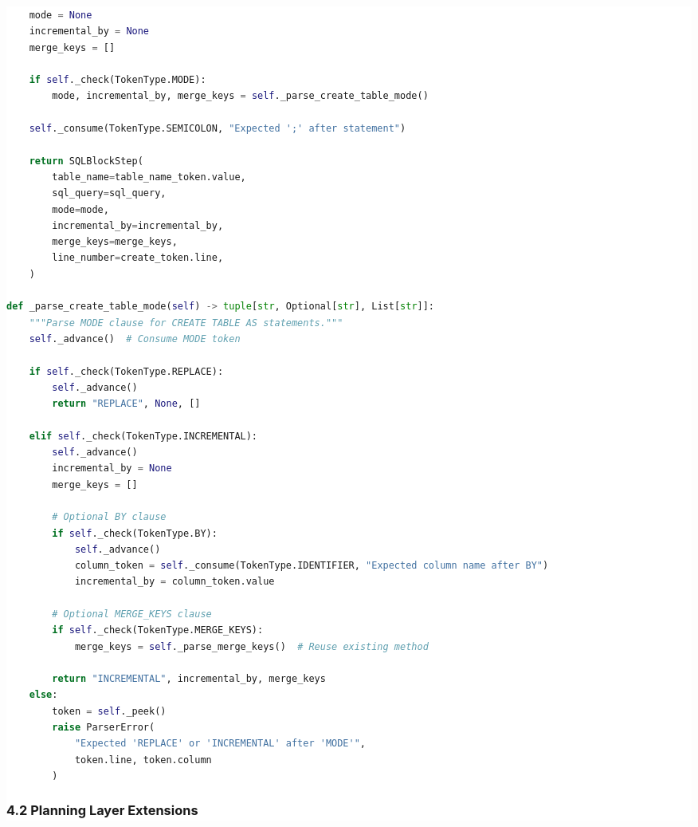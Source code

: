 ```python
    mode = None
    incremental_by = None  
    merge_keys = []
    
    if self._check(TokenType.MODE):
        mode, incremental_by, merge_keys = self._parse_create_table_mode()
    
    self._consume(TokenType.SEMICOLON, "Expected ';' after statement")
    
    return SQLBlockStep(
        table_name=table_name_token.value,
        sql_query=sql_query,
        mode=mode,
        incremental_by=incremental_by,
        merge_keys=merge_keys,
        line_number=create_token.line,
    )

def _parse_create_table_mode(self) -> tuple[str, Optional[str], List[str]]:
    """Parse MODE clause for CREATE TABLE AS statements."""
    self._advance()  # Consume MODE token
    
    if self._check(TokenType.REPLACE):
        self._advance()
        return "REPLACE", None, []
        
    elif self._check(TokenType.INCREMENTAL):
        self._advance()
        incremental_by = None
        merge_keys = []
        
        # Optional BY clause
        if self._check(TokenType.BY):
            self._advance()
            column_token = self._consume(TokenType.IDENTIFIER, "Expected column name after BY")
            incremental_by = column_token.value
        
        # Optional MERGE_KEYS clause
        if self._check(TokenType.MERGE_KEYS):
            merge_keys = self._parse_merge_keys()  # Reuse existing method
            
        return "INCREMENTAL", incremental_by, merge_keys
    else:
        token = self._peek()
        raise ParserError(
            "Expected 'REPLACE' or 'INCREMENTAL' after 'MODE'",
            token.line, token.column
        )
```

### 4.2 Planning Layer Extensions
